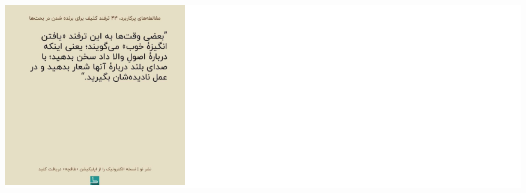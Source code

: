   <img src="/assets/images/the_thinkers_guide_to_fallacies/40.jpg" width="300" height="300" alt="mhkarami97" />